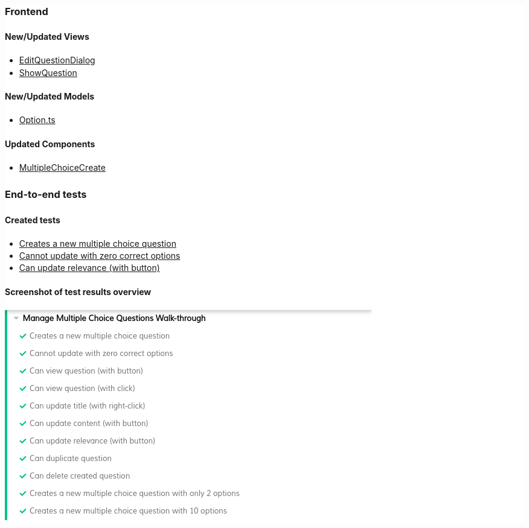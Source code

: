 

### Frontend

#### New/Updated Views


- [EditQuestionDialog](https://github.com/tecnico-softeng/es21-g13/blob/develop/frontend/src/views/teacher/questions/EditQuestionDialog.vue)
- [ShowQuestion](https://github.com/tecnico-softeng/es21-g13/blob/develop/frontend/src/views/teacher/questions/ShowQuestion.vue)

#### New/Updated Models

- [Option.ts](https://github.com/tecnico-softeng/es21-g13/blob/develop/frontend/src/models/management/Option.ts)

#### Updated Components

- [MultipleChoiceCreate](https://github.com/tecnico-softeng/es21-g13/blob/develop/frontend/src/components/multiple-choice/MultipleChoiceCreate.vue)

### End-to-end tests

#### Created tests

- [Creates a new multiple choice question](https://github.com/tecnico-softeng/es21-g13/blob/develop/frontend/tests/e2e/specs/teacher/manageMultipleChoiceQuestionsExecution.js#L70)
- [Cannot update with zero correct options](https://github.com/tecnico-softeng/es21-g13/blob/develop/frontend/tests/e2e/specs/teacher/manageMultipleChoiceQuestionsExecution.js#L118)
- [Can update relevance (with button)](https://github.com/tecnico-softeng/es21-g13/blob/develop/frontend/tests/e2e/specs/teacher/manageMultipleChoiceQuestionsExecution.js#L228)


#### Screenshot of test results overview

![Test results](p3-images/PEMTestResult.png)
